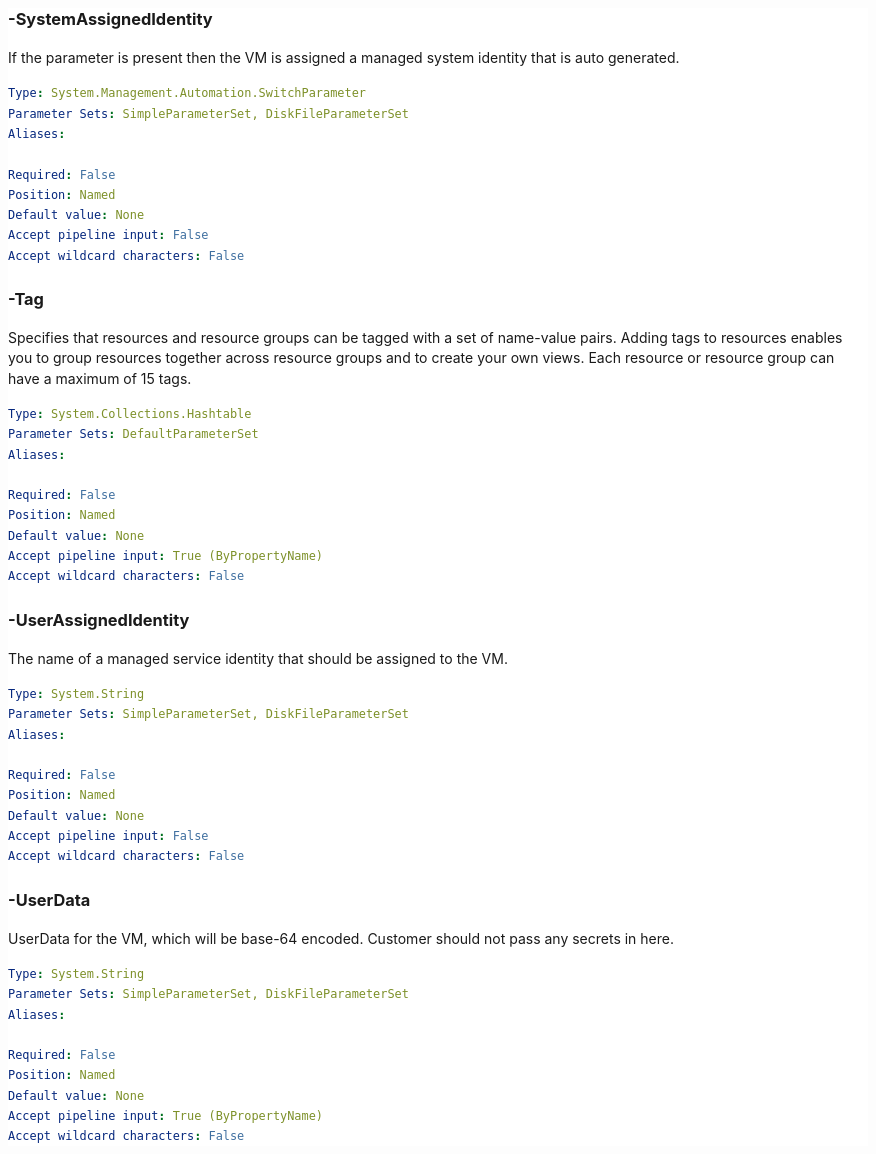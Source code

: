 ### -SystemAssignedIdentity
If the parameter is present then the VM is assigned a managed system identity that is auto generated.

```yaml
Type: System.Management.Automation.SwitchParameter
Parameter Sets: SimpleParameterSet, DiskFileParameterSet
Aliases:

Required: False
Position: Named
Default value: None
Accept pipeline input: False
Accept wildcard characters: False
```

### -Tag
Specifies that resources and resource groups can be tagged with a set of name-value pairs.
Adding tags to resources enables you to group resources together across resource groups and to create your own views.
Each resource or resource group can have a maximum of 15 tags.

```yaml
Type: System.Collections.Hashtable
Parameter Sets: DefaultParameterSet
Aliases:

Required: False
Position: Named
Default value: None
Accept pipeline input: True (ByPropertyName)
Accept wildcard characters: False
```

### -UserAssignedIdentity
The name of a managed service identity that should be assigned to the VM.

```yaml
Type: System.String
Parameter Sets: SimpleParameterSet, DiskFileParameterSet
Aliases:

Required: False
Position: Named
Default value: None
Accept pipeline input: False
Accept wildcard characters: False
```

### -UserData
UserData for the VM, which will be base-64 encoded. Customer should not pass any secrets in here.

```yaml
Type: System.String
Parameter Sets: SimpleParameterSet, DiskFileParameterSet
Aliases:

Required: False
Position: Named
Default value: None
Accept pipeline input: True (ByPropertyName)
Accept wildcard characters: False
```

